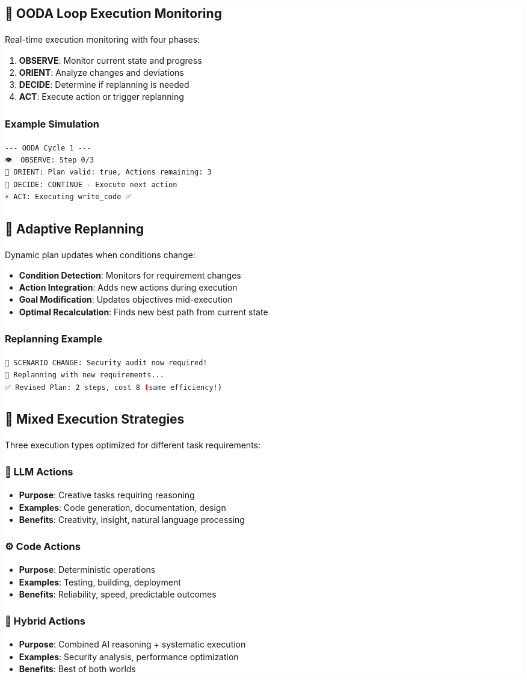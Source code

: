 ## 🔄 OODA Loop Execution Monitoring

Real-time execution monitoring with four phases:

1. **OBSERVE**: Monitor current state and progress
2. **ORIENT**: Analyze changes and deviations
3. **DECIDE**: Determine if replanning is needed
4. **ACT**: Execute action or trigger replanning

### Example Simulation
```
--- OODA Cycle 1 ---
👁️  OBSERVE: Step 0/3
🧭 ORIENT: Plan valid: true, Actions remaining: 3
🤔 DECIDE: CONTINUE - Execute next action
⚡ ACT: Executing write_code ✅
```

## 🔀 Adaptive Replanning

Dynamic plan updates when conditions change:

- **Condition Detection**: Monitors for requirement changes
- **Action Integration**: Adds new actions during execution
- **Goal Modification**: Updates objectives mid-execution
- **Optimal Recalculation**: Finds new best path from current state

### Replanning Example
```bash
🚨 SCENARIO CHANGE: Security audit now required!
🔄 Replanning with new requirements...
✅ Revised Plan: 2 steps, cost 8 (same efficiency!)
```

## 🎨 Mixed Execution Strategies

Three execution types optimized for different task requirements:

### 🧠 LLM Actions
- **Purpose**: Creative tasks requiring reasoning
- **Examples**: Code generation, documentation, design
- **Benefits**: Creativity, insight, natural language processing

### ⚙️ Code Actions  
- **Purpose**: Deterministic operations
- **Examples**: Testing, building, deployment
- **Benefits**: Reliability, speed, predictable outcomes

### 🔀 Hybrid Actions
- **Purpose**: Combined AI reasoning + systematic execution
- **Examples**: Security analysis, performance optimization
- **Benefits**: Best of both worlds
